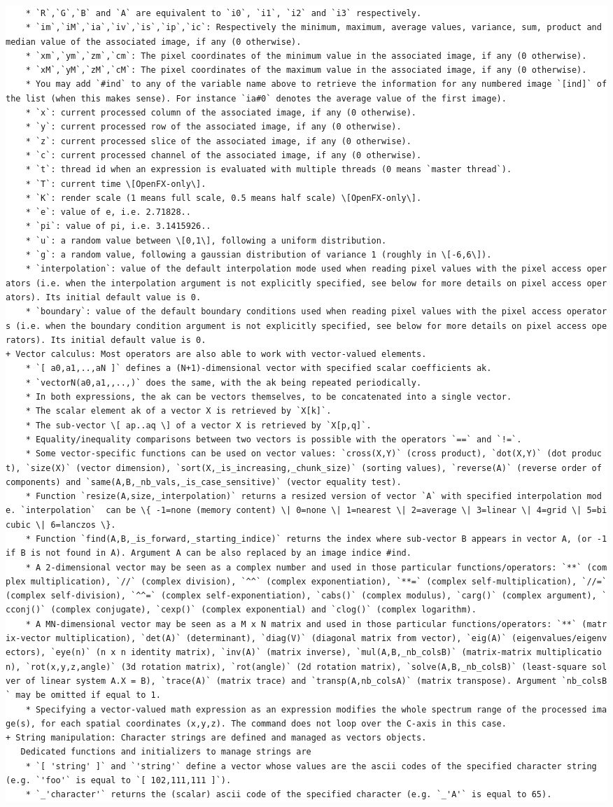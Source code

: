         * `R`,`G`,`B` and `A` are equivalent to `i0`, `i1`, `i2` and `i3` respectively.
        * `im`,`iM`,`ia`,`iv`,`is`,`ip`,`ic`: Respectively the minimum, maximum, average values, variance, sum, product and median value of the associated image, if any (0 otherwise).
        * `xm`,`ym`,`zm`,`cm`: The pixel coordinates of the minimum value in the associated image, if any (0 otherwise).
        * `xM`,`yM`,`zM`,`cM`: The pixel coordinates of the maximum value in the associated image, if any (0 otherwise).
        * You may add `#ind` to any of the variable name above to retrieve the information for any numbered image `[ind]` of the list (when this makes sense). For instance `ia#0` denotes the average value of the first image).
        * `x`: current processed column of the associated image, if any (0 otherwise).
        * `y`: current processed row of the associated image, if any (0 otherwise).
        * `z`: current processed slice of the associated image, if any (0 otherwise).
        * `c`: current processed channel of the associated image, if any (0 otherwise).
        * `t`: thread id when an expression is evaluated with multiple threads (0 means `master thread`).
        * `T`: current time \[OpenFX-only\].
        * `K`: render scale (1 means full scale, 0.5 means half scale) \[OpenFX-only\].
        * `e`: value of e, i.e. 2.71828..
        * `pi`: value of pi, i.e. 3.1415926..
        * `u`: a random value between \[0,1\], following a uniform distribution.
        * `g`: a random value, following a gaussian distribution of variance 1 (roughly in \[-6,6\]).
        * `interpolation`: value of the default interpolation mode used when reading pixel values with the pixel access operators (i.e. when the interpolation argument is not explicitly specified, see below for more details on pixel access operators). Its initial default value is 0.
        * `boundary`: value of the default boundary conditions used when reading pixel values with the pixel access operators (i.e. when the boundary condition argument is not explicitly specified, see below for more details on pixel access operators). Its initial default value is 0.
    + Vector calculus: Most operators are also able to work with vector-valued elements.
        * `[ a0,a1,..,aN ]` defines a (N+1)-dimensional vector with specified scalar coefficients ak.
        * `vectorN(a0,a1,,..,)` does the same, with the ak being repeated periodically.
        * In both expressions, the ak can be vectors themselves, to be concatenated into a single vector.
        * The scalar element ak of a vector X is retrieved by `X[k]`.
        * The sub-vector \[ ap..aq \] of a vector X is retrieved by `X[p,q]`.
        * Equality/inequality comparisons between two vectors is possible with the operators `==` and `!=`.
        * Some vector-specific functions can be used on vector values: `cross(X,Y)` (cross product), `dot(X,Y)` (dot product), `size(X)` (vector dimension), `sort(X,_is_increasing,_chunk_size)` (sorting values), `reverse(A)` (reverse order of components) and `same(A,B,_nb_vals,_is_case_sensitive)` (vector equality test).
        * Function `resize(A,size,_interpolation)` returns a resized version of vector `A` with specified interpolation mode. `interpolation`  can be \{ -1=none (memory content) \| 0=none \| 1=nearest \| 2=average \| 3=linear \| 4=grid \| 5=bicubic \| 6=lanczos \}.
        * Function `find(A,B,_is_forward,_starting_indice)` returns the index where sub-vector B appears in vector A, (or -1 if B is not found in A). Argument A can be also replaced by an image indice #ind.
        * A 2-dimensional vector may be seen as a complex number and used in those particular functions/operators: `**` (complex multiplication), `//` (complex division), `^^` (complex exponentiation), `**=` (complex self-multiplication), `//=` (complex self-division), `^^=` (complex self-exponentiation), `cabs()` (complex modulus), `carg()` (complex argument), `cconj()` (complex conjugate), `cexp()` (complex exponential) and `clog()` (complex logarithm).
        * A MN-dimensional vector may be seen as a M x N matrix and used in those particular functions/operators: `**` (matrix-vector multiplication), `det(A)` (determinant), `diag(V)` (diagonal matrix from vector), `eig(A)` (eigenvalues/eigenvectors), `eye(n)` (n x n identity matrix), `inv(A)` (matrix inverse), `mul(A,B,_nb_colsB)` (matrix-matrix multiplication), `rot(x,y,z,angle)` (3d rotation matrix), `rot(angle)` (2d rotation matrix), `solve(A,B,_nb_colsB)` (least-square solver of linear system A.X = B), `trace(A)` (matrix trace) and `transp(A,nb_colsA)` (matrix transpose). Argument `nb_colsB` may be omitted if equal to 1.
        * Specifying a vector-valued math expression as an expression modifies the whole spectrum range of the processed image(s), for each spatial coordinates (x,y,z). The command does not loop over the C-axis in this case.
    + String manipulation: Character strings are defined and managed as vectors objects.
       Dedicated functions and initializers to manage strings are
        * `[ 'string' ]` and `'string'` define a vector whose values are the ascii codes of the specified character string (e.g. `'foo'` is equal to `[ 102,111,111 ]`).
        * `_'character'` returns the (scalar) ascii code of the specified character (e.g. `_'A'` is equal to 65).